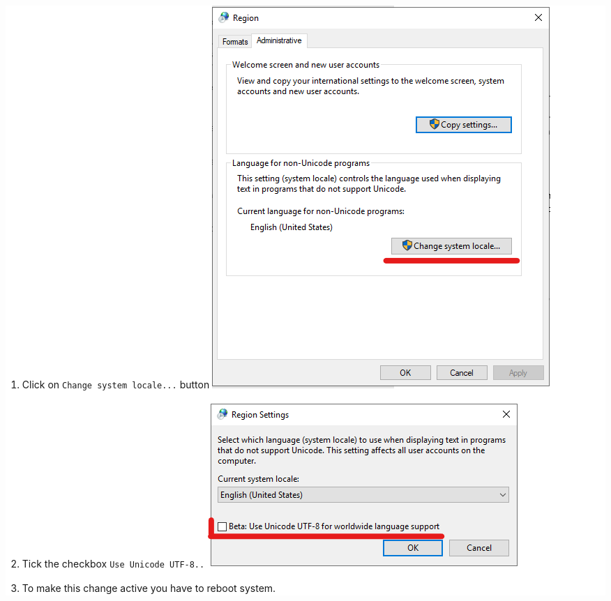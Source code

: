 1. Click on `Change system locale...` button
    ![](/media/media/08-00-03-region.png)

1. Tick the checkbox `Use Unicode UTF-8..`
    ![](/media/media/08-00-04-utf8.png)

1. To make this change active you have to reboot system.
